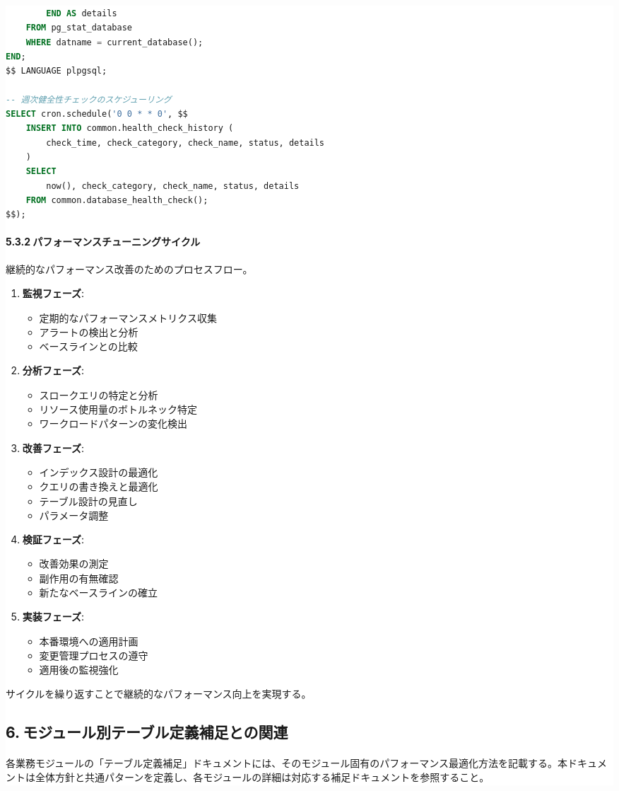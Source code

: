 ```sql
        END AS details
    FROM pg_stat_database
    WHERE datname = current_database();
END;
$$ LANGUAGE plpgsql;

-- 週次健全性チェックのスケジューリング
SELECT cron.schedule('0 0 * * 0', $$
    INSERT INTO common.health_check_history (
        check_time, check_category, check_name, status, details
    )
    SELECT 
        now(), check_category, check_name, status, details
    FROM common.database_health_check();
$$);
```

#### 5.3.2 パフォーマンスチューニングサイクル

継続的なパフォーマンス改善のためのプロセスフロー。

1. **監視フェーズ**:
   - 定期的なパフォーマンスメトリクス収集
   - アラートの検出と分析
   - ベースラインとの比較

2. **分析フェーズ**:
   - スロークエリの特定と分析
   - リソース使用量のボトルネック特定
   - ワークロードパターンの変化検出

3. **改善フェーズ**:
   - インデックス設計の最適化
   - クエリの書き換えと最適化
   - テーブル設計の見直し
   - パラメータ調整

4. **検証フェーズ**:
   - 改善効果の測定
   - 副作用の有無確認
   - 新たなベースラインの確立

5. **実装フェーズ**:
   - 本番環境への適用計画
   - 変更管理プロセスの遵守
   - 適用後の監視強化

サイクルを繰り返すことで継続的なパフォーマンス向上を実現する。

## 6. モジュール別テーブル定義補足との関連

各業務モジュールの「テーブル定義補足」ドキュメントには、そのモジュール固有のパフォーマンス最適化方法を記載する。本ドキュメントは全体方針と共通パターンを定義し、各モジュールの詳細は対応する補足ドキュメントを参照すること。